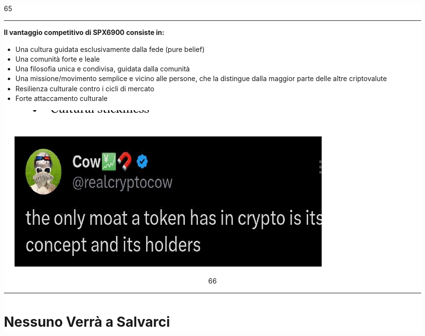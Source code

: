 65

</div>



---

**Il vantaggio competitivo di SPX6900 consiste in:**

- Una cultura guidata esclusivamente dalla fede (pure belief)
- Una comunità forte e leale
- Una filosofia unica e condivisa, guidata dalla comunità
- Una missione/movimento semplice e vicino alle persone, che la distingue dalla maggior parte delle altre criptovalute
- Resilienza culturale contro i cicli di mercato
- Forte attaccamento culturale

<img src="../../extracted_images/page-066/page-066-img-01.png" alt="Immagine" width="655" height="322" />

<div align="center">

66

</div>



---

# Nessuno Verrà a Salvarci
